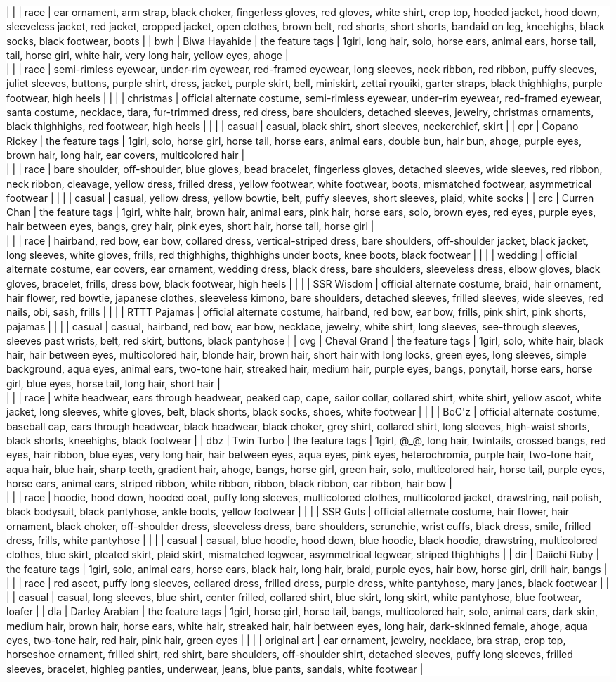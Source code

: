 | | | race | ear ornament, arm strap, black choker, fingerless gloves, red gloves, white shirt, crop top, hooded jacket, hood down, sleeveless jacket, red jacket, cropped jacket, open clothes, brown belt, red shorts, short shorts, bandaid on leg, kneehighs, black socks, black footwear, boots |
| bwh | Biwa Hayahide | the feature tags | 1girl, long hair, solo, horse ears, animal ears, horse tail, tail, horse girl, white hair, very long hair, yellow eyes, ahoge |   
| | | race | semi-rimless eyewear, under-rim eyewear, red-framed eyewear, long sleeves, neck ribbon, red ribbon, puffy sleeves, juliet sleeves, buttons, purple shirt, dress, jacket, purple skirt, bell, miniskirt, zettai ryouiki, garter straps, black thighhighs, purple footwear, high heels |
| | | christmas | official alternate costume, semi-rimless eyewear, under-rim eyewear, red-framed eyewear, santa costume, necklace, tiara, fur-trimmed dress, red dress, bare shoulders, detached sleeves, jewelry, christmas ornaments, black thighhighs, red footwear, high heels |
| | | casual | casual, black shirt, short sleeves, neckerchief, skirt |
| cpr | Copano Rickey | the feature tags | 1girl, solo, horse girl, horse tail, horse ears, animal ears, double bun, hair bun, ahoge, purple eyes, brown hair, long hair, ear covers, multicolored hair |  
| | | race | bare shoulder, off-shoulder, blue gloves, bead bracelet, fingerless gloves, detached sleeves, wide sleeves, red ribbon, neck ribbon, cleavage, yellow dress, frilled dress, yellow footwear, white footwear, boots, mismatched footwear, asymmetrical footwear |
| | | casual | casual, yellow dress, yellow bowtie, belt, puffy sleeves, short sleeves, plaid, white socks |
| crc | Curren Chan | the feature tags | 1girl, white hair, brown hair, animal ears, pink hair, horse ears, solo, brown eyes, red eyes, purple eyes, hair between eyes, bangs, grey hair, pink eyes, short hair, horse tail, horse girl |   
| | | race | hairband, red bow, ear bow, collared dress, vertical-striped dress, bare shoulders, off-shoulder jacket, black jacket, long sleeves, white gloves, frills, red thighhighs, thighhighs under boots, knee boots, black footwear |
| | | wedding | official alternate costume, ear covers, ear ornament, wedding dress, black dress, bare shoulders, sleeveless dress, elbow gloves, black gloves, bracelet, frills, dress bow, black footwear, high heels |
| | | SSR Wisdom | official alternate costume, braid, hair ornament, hair flower, red bowtie, japanese clothes, sleeveless kimono, bare shoulders, detached sleeves, frilled sleeves, wide sleeves, red nails, obi, sash, frills |
| | | RTTT Pajamas | official alternate costume, hairband, red bow, ear bow, frills, pink shirt, pink shorts, pajamas |
| | | casual | casual, hairband, red bow, ear bow, necklace, jewelry, white shirt, long sleeves, see-through sleeves, sleeves past wrists, belt, red skirt, buttons, black pantyhose |
| cvg | Cheval Grand | the feature tags | 1girl, solo, white hair, black hair, hair between eyes, multicolored hair, blonde hair, brown hair, short hair with long locks, green eyes, long sleeves, simple background, aqua eyes, animal ears, two-tone hair, streaked hair, medium hair, purple eyes, bangs, ponytail, horse ears, horse girl, blue eyes, horse tail, long hair, short hair |   
| | | race | white headwear, ears through headwear, peaked cap, cape, sailor collar, collared shirt, white shirt, yellow ascot, white jacket, long sleeves, white gloves, belt, black shorts, black socks, shoes, white footwear |
| | | BoC'z | official alternate costume, baseball cap, ears through headwear, black headwear, black choker, grey shirt, collared shirt, long sleeves, high-waist shorts, black shorts, kneehighs, black footwear |
| dbz | Twin Turbo | the feature tags | 1girl, @_@, long hair, twintails, crossed bangs, red eyes, hair ribbon, blue eyes, very long hair, hair between eyes, aqua eyes, pink eyes, heterochromia, purple hair, two-tone hair, aqua hair, blue hair, sharp teeth, gradient hair, ahoge, bangs, horse girl, green hair, solo, multicolored hair, horse tail, purple eyes, horse ears, animal ears, striped ribbon, white ribbon, ribbon, black ribbon, ear ribbon, hair bow |     
| | | race | hoodie, hood down, hooded coat, puffy long sleeves, multicolored clothes, multicolored jacket, drawstring, nail polish, black bodysuit, black pantyhose, ankle boots, yellow footwear |
| | | SSR Guts | official alternate costume, hair flower, hair ornament, black choker, off-shoulder dress, sleeveless dress, bare shoulders, scrunchie, wrist cuffs, black dress, smile, frilled dress, frills, white pantyhose |
| | | casual | casual, blue hoodie, hood down, blue hoodie, black hoodie, drawstring, multicolored clothes, blue skirt, pleated skirt, plaid skirt, mismatched legwear, asymmetrical legwear, striped thighhighs |
| dir | Daiichi Ruby | the feature tags | 1girl, solo, animal ears, horse ears, black hair, long hair, braid, purple eyes, hair bow, horse girl, drill hair, bangs |    
| | | race | red ascot, puffy long sleeves, collared dress, frilled dress, purple dress, white pantyhose, mary janes, black footwear  |
| | | casual | casual, long sleeves, blue shirt, center frilled, collared shirt, blue skirt, long skirt, white pantyhose, blue footwear, loafer |
| dla | Darley Arabian | the feature tags | 1girl, horse girl, horse tail, bangs, multicolored hair, solo, animal ears, dark skin, medium hair, brown hair, horse ears, white hair, streaked hair, hair between eyes, long hair, dark-skinned female, ahoge, aqua eyes, two-tone hair, red hair, pink hair, green eyes |
| | | original art | ear ornament, jewelry, necklace, bra strap, crop top, horseshoe ornament, frilled shirt, red shirt, bare shoulders, off-shoulder shirt, detached sleeves, puffy long sleeves, frilled sleeves, bracelet, highleg panties, underwear, jeans, blue pants, sandals, white footwear |